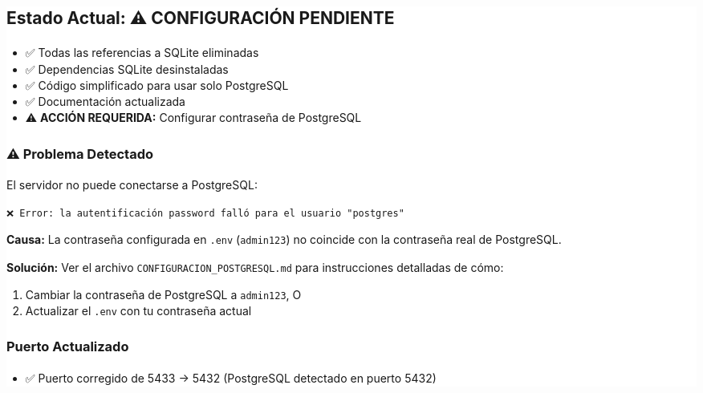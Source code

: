 
## Estado Actual: ⚠️ CONFIGURACIÓN PENDIENTE

- ✅ Todas las referencias a SQLite eliminadas
- ✅ Dependencias SQLite desinstaladas
- ✅ Código simplificado para usar solo PostgreSQL
- ✅ Documentación actualizada
- ⚠️ **ACCIÓN REQUERIDA:** Configurar contraseña de PostgreSQL

### ⚠️ Problema Detectado

El servidor no puede conectarse a PostgreSQL:

```
❌ Error: la autentificación password falló para el usuario "postgres"
```

**Causa:** La contraseña configurada en `.env` (`admin123`) no coincide con la contraseña real de PostgreSQL.

**Solución:** Ver el archivo `CONFIGURACION_POSTGRESQL.md` para instrucciones detalladas de cómo:

1. Cambiar la contraseña de PostgreSQL a `admin123`, O
2. Actualizar el `.env` con tu contraseña actual

### Puerto Actualizado

- ✅ Puerto corregido de 5433 → 5432 (PostgreSQL detectado en puerto 5432)
